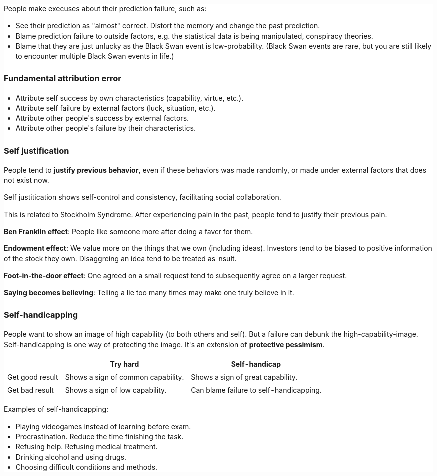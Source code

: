 People make execuses about their prediction failure, such as:

- See their prediction as "almost" correct. Distort the memory and change the past prediction.
- Blame prediction failure to outside factors, e.g. the statistical data is being manipulated, conspiracy theories.
- Blame that they are just unlucky as the Black Swan event is low-probability. (Black Swan events are rare, but you are still likely to encounter multiple Black Swan events in life.)

### Fundamental attribution error

- Attribute self success by own characteristics (capability, virtue, etc.).
- Attribute self failure by external factors (luck, situation, etc.).
- Attribute other people's success by external factors.
- Attribute other people's failure by their characteristics.

### Self justification

People tend to **justify previous behavior**, even if these behaviors was made randomly, or made under external factors that does not exist now.

Self justitication shows self-control and consistency, facilitating social collaboration.

This is related to Stockholm Syndrome. After experiencing pain in the past, people tend to justify their previous pain.

**Ben Franklin effect**: People like someone more after doing a favor for them.

**Endowment effect**: We value more on the things that we own (including ideas). Investors tend to be biased to positive information of the stock they own. Disaggreing an idea tend to be treated as insult.

**Foot-in-the-door effect**: One agreed on a small request tend to subsequently agree on a larger request.

**Saying becomes believing**: Telling a lie too many times may make one truly believe in it.

### Self-handicapping

People want to show an image of high capability (to both others and self). But a failure can debunk the high-capability-image. Self-handicapping is one way of protecting the image. It's an extension of **protective pessimism**.

|                 | Try hard                           | Self-handicap                           |
| --------------- | ---------------------------------- | --------------------------------------- |
| Get good result | Shows a sign of common capability. | Shows a sign of great capability.       |
| Get bad result  | Shows a sign of low capability.    | Can blame failure to self-handicapping. |

Examples of self-handicapping:

- Playing videogames instead of learning before exam.
- Procrastination. Reduce the time finishing the task.
- Refusing help. Refusing medical treatment.
- Drinking alcohol and using drugs.
- Choosing difficult conditions and methods.
